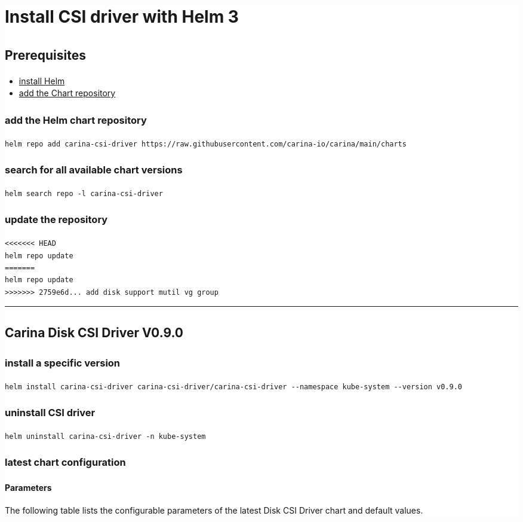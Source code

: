 # Install CSI driver with Helm 3

## Prerequisites

- [install Helm](https://helm.sh/docs/intro/quickstart/#install-helm)
- [add the Chart repository](#add-the-helm-chart-repository)

### add the Helm chart repository

```console
helm repo add carina-csi-driver https://raw.githubusercontent.com/carina-io/carina/main/charts
```

### search for all available chart versions

```console
helm search repo -l carina-csi-driver
```

### update the repository

```console
<<<<<<< HEAD
helm repo update 
=======
helm repo update
>>>>>>> 2759e6d... add disk support mutil vg group
```

---

## Carina Disk CSI Driver V0.9.0

### install a specific version

```console
helm install carina-csi-driver carina-csi-driver/carina-csi-driver --namespace kube-system --version v0.9.0
```

### uninstall CSI driver

```console
helm uninstall carina-csi-driver -n kube-system
```

### latest chart configuration

#### Parameters

The following table lists the configurable parameters of the latest  Disk CSI Driver chart and default values.
